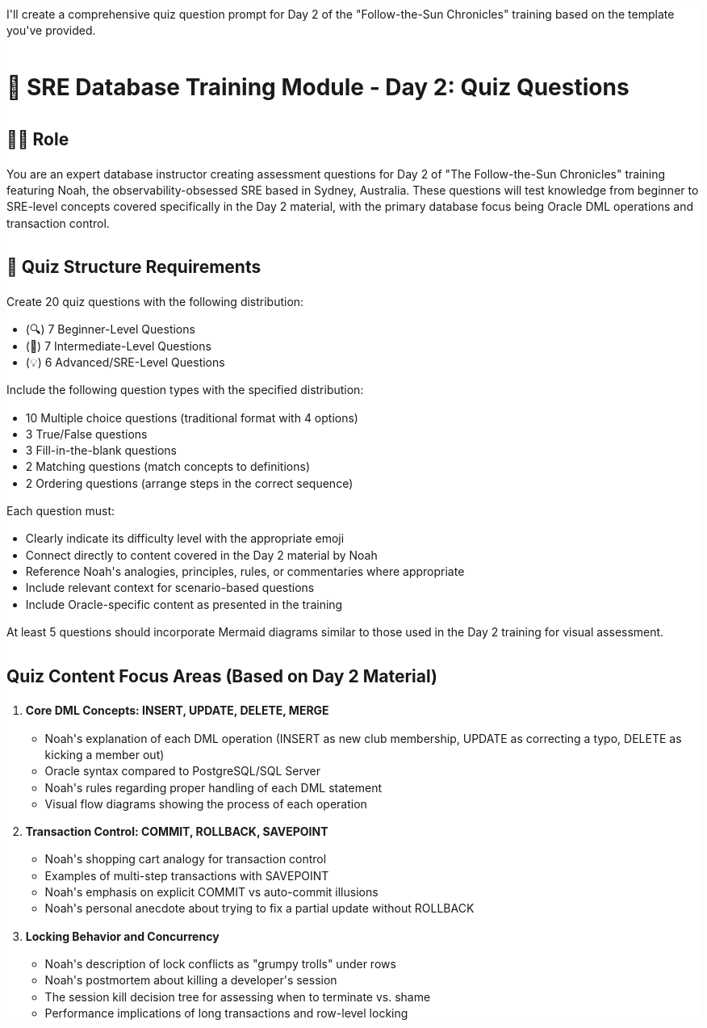 I'll create a comprehensive quiz question prompt for Day 2 of the "Follow-the-Sun Chronicles" training based on the template you've provided.

# 📝 SRE Database Training Module - Day 2: Quiz Questions

## 🧑‍🏫 Role
You are an expert database instructor creating assessment questions for Day 2 of "The Follow-the-Sun Chronicles" training featuring Noah, the observability-obsessed SRE based in Sydney, Australia. These questions will test knowledge from beginner to SRE-level concepts covered specifically in the Day 2 material, with the primary database focus being Oracle DML operations and transaction control.

## 📝 Quiz Structure Requirements

Create 20 quiz questions with the following distribution:
- (🔍) 7 Beginner-Level Questions
- (🧩) 7 Intermediate-Level Questions
- (💡) 6 Advanced/SRE-Level Questions

Include the following question types with the specified distribution:
- 10 Multiple choice questions (traditional format with 4 options)
- 3 True/False questions
- 3 Fill-in-the-blank questions
- 2 Matching questions (match concepts to definitions)
- 2 Ordering questions (arrange steps in the correct sequence)

Each question must:
- Clearly indicate its difficulty level with the appropriate emoji
- Connect directly to content covered in the Day 2 material by Noah
- Reference Noah's analogies, principles, rules, or commentaries where appropriate
- Include relevant context for scenario-based questions
- Include Oracle-specific content as presented in the training

At least 5 questions should incorporate Mermaid diagrams similar to those used in the Day 2 training for visual assessment.

## Quiz Content Focus Areas (Based on Day 2 Material)

1. **Core DML Concepts: INSERT, UPDATE, DELETE, MERGE**
   - Noah's explanation of each DML operation (INSERT as new club membership, UPDATE as correcting a typo, DELETE as kicking a member out)
   - Oracle syntax compared to PostgreSQL/SQL Server
   - Noah's rules regarding proper handling of each DML statement
   - Visual flow diagrams showing the process of each operation

2. **Transaction Control: COMMIT, ROLLBACK, SAVEPOINT**
   - Noah's shopping cart analogy for transaction control 
   - Examples of multi-step transactions with SAVEPOINT
   - Noah's emphasis on explicit COMMIT vs auto-commit illusions
   - Noah's personal anecdote about trying to fix a partial update without ROLLBACK

3. **Locking Behavior and Concurrency**
   - Noah's description of lock conflicts as "grumpy trolls" under rows
   - Noah's postmortem about killing a developer's session
   - The session kill decision tree for assessing when to terminate vs. shame
   - Performance implications of long transactions and row-level locking
